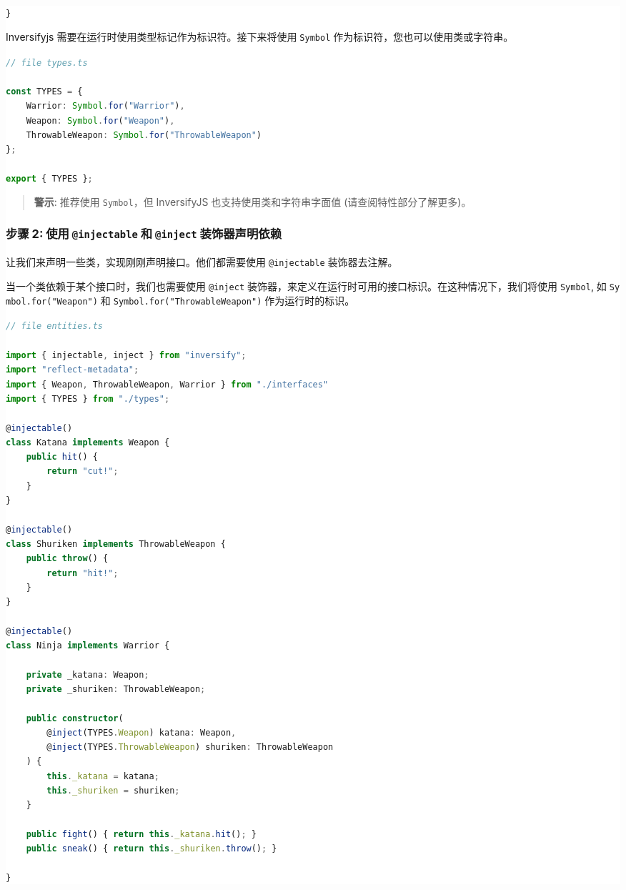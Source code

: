 ```ts
}
```

Inversifyjs 需要在运行时使用类型标记作为标识符。接下来将使用 `Symbol` 作为标识符，您也可以使用类或字符串。
 
```ts
// file types.ts

const TYPES = {
    Warrior: Symbol.for("Warrior"),
    Weapon: Symbol.for("Weapon"),
    ThrowableWeapon: Symbol.for("ThrowableWeapon")
};

export { TYPES };

```

> **警示**: 推荐使用 `Symbol`，但 InversifyJS 也支持使用类和字符串字面值 (请查阅特性部分了解更多)。

### 步骤 2: 使用 `@injectable` 和 `@inject` 装饰器声明依赖
让我们来声明一些类，实现刚刚声明接口。他们都需要使用 `@injectable` 装饰器去注解。

当一个类依赖于某个接口时，我们也需要使用 `@inject` 装饰器，来定义在运行时可用的接口标识。在这种情况下，我们将使用 `Symbol`, 如 `Symbol.for("Weapon")` 和 `Symbol.for("ThrowableWeapon")` 作为运行时的标识。
```ts
// file entities.ts

import { injectable, inject } from "inversify";
import "reflect-metadata";
import { Weapon, ThrowableWeapon, Warrior } from "./interfaces"
import { TYPES } from "./types";

@injectable()
class Katana implements Weapon {
    public hit() {
        return "cut!";
    }
}

@injectable()
class Shuriken implements ThrowableWeapon {
    public throw() {
        return "hit!";
    }
}

@injectable()
class Ninja implements Warrior {

    private _katana: Weapon;
    private _shuriken: ThrowableWeapon;

    public constructor(
	    @inject(TYPES.Weapon) katana: Weapon,
	    @inject(TYPES.ThrowableWeapon) shuriken: ThrowableWeapon
    ) {
        this._katana = katana;
        this._shuriken = shuriken;
    }

    public fight() { return this._katana.hit(); }
    public sneak() { return this._shuriken.throw(); }

}
```